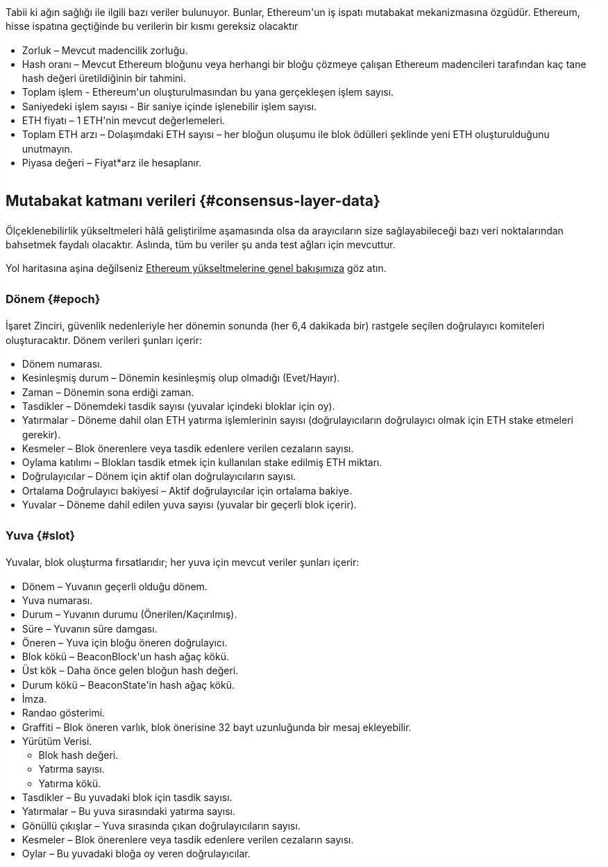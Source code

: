 Tabii ki ağın sağlığı ile ilgili bazı veriler bulunuyor. Bunlar, Ethereum'un iş ispatı mutabakat mekanizmasına özgüdür. Ethereum, hisse ispatına geçtiğinde bu verilerin bir kısmı gereksiz olacaktır

- Zorluk – Mevcut madencilik zorluğu.
- Hash oranı – Mevcut Ethereum bloğunu veya herhangi bir bloğu çözmeye çalışan Ethereum madencileri tarafından kaç tane hash değeri üretildiğinin bir tahmini.
- Toplam işlem - Ethereum'un oluşturulmasından bu yana gerçekleşen işlem sayısı.
- Saniyedeki işlem sayısı - Bir saniye içinde işlenebilir işlem sayısı.
- ETH fiyatı – 1 ETH'nin mevcut değerlemeleri.
- Toplam ETH arzı – Dolaşımdaki ETH sayısı – her bloğun oluşumu ile blok ödülleri şeklinde yeni ETH oluşturulduğunu unutmayın.
- Piyasa değeri – Fiyat\*arz ile hesaplanır.

## Mutabakat katmanı verileri {#consensus-layer-data}

Ölçeklenebilirlik yükseltmeleri hâlâ geliştirilme aşamasında olsa da arayıcıların size sağlayabileceği bazı veri noktalarından bahsetmek faydalı olacaktır. Aslında, tüm bu veriler şu anda test ağları için mevcuttur.

Yol haritasına aşina değilseniz [Ethereum yükseltmelerine genel bakışımıza](/upgrades/) göz atın.

### Dönem {#epoch}

İşaret Zinciri, güvenlik nedenleriyle her dönemin sonunda (her 6,4 dakikada bir) rastgele seçilen doğrulayıcı komiteleri oluşturacaktır. Dönem verileri şunları içerir:

- Dönem numarası.
- Kesinleşmiş durum – Dönemin kesinleşmiş olup olmadığı (Evet/Hayır).
- Zaman – Dönemin sona erdiği zaman.
- Tasdikler – Dönemdeki tasdik sayısı (yuvalar içindeki bloklar için oy).
- Yatırmalar - Döneme dahil olan ETH yatırma işlemlerinin sayısı (doğrulayıcıların doğrulayıcı olmak için ETH stake etmeleri gerekir).
- Kesmeler – Blok önerenlere veya tasdik edenlere verilen cezaların sayısı.
- Oylama katılımı – Blokları tasdik etmek için kullanılan stake edilmiş ETH miktarı.
- Doğrulayıcılar – Dönem için aktif olan doğrulayıcıların sayısı.
- Ortalama Doğrulayıcı bakiyesi – Aktif doğrulayıcılar için ortalama bakiye.
- Yuvalar – Döneme dahil edilen yuva sayısı (yuvalar bir geçerli blok içerir).

### Yuva {#slot}

Yuvalar, blok oluşturma fırsatlarıdır; her yuva için mevcut veriler şunları içerir:

- Dönem – Yuvanın geçerli olduğu dönem.
- Yuva numarası.
- Durum – Yuvanın durumu (Önerilen/Kaçırılmış).
- Süre – Yuvanın süre damgası.
- Öneren – Yuva için bloğu öneren doğrulayıcı.
- Blok kökü – BeaconBlock'un hash ağaç kökü.
- Üst kök – Daha önce gelen bloğun hash değeri.
- Durum kökü – BeaconState'in hash ağaç kökü.
- İmza.
- Randao gösterimi.
- Graffiti – Blok öneren varlık, blok önerisine 32 bayt uzunluğunda bir mesaj ekleyebilir.
- Yürütüm Verisi.
  - Blok hash değeri.
  - Yatırma sayısı.
  - Yatırma kökü.
- Tasdikler – Bu yuvadaki blok için tasdik sayısı.
- Yatırmalar – Bu yuva sırasındaki yatırma sayısı.
- Gönüllü çıkışlar – Yuva sırasında çıkan doğrulayıcıların sayısı.
- Kesmeler – Blok önerenlere veya tasdik edenlere verilen cezaların sayısı.
- Oylar – Bu yuvadaki bloğa oy veren doğrulayıcılar.
